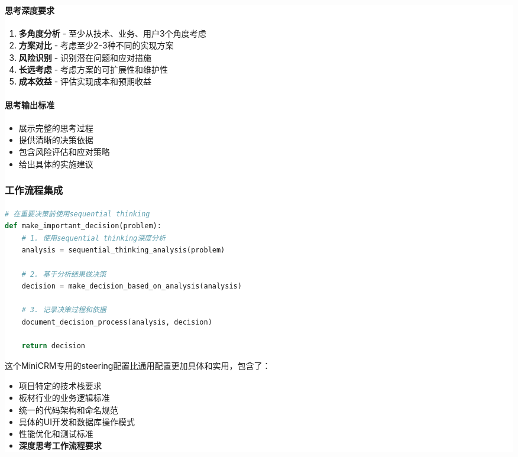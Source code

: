 #### 思考深度要求
1. **多角度分析** - 至少从技术、业务、用户3个角度考虑
2. **方案对比** - 考虑至少2-3种不同的实现方案
3. **风险识别** - 识别潜在问题和应对措施
4. **长远考虑** - 考虑方案的可扩展性和维护性
5. **成本效益** - 评估实现成本和预期收益

#### 思考输出标准
- 展示完整的思考过程
- 提供清晰的决策依据
- 包含风险评估和应对策略
- 给出具体的实施建议

### 工作流程集成
```python
# 在重要决策前使用sequential thinking
def make_important_decision(problem):
    # 1. 使用sequential thinking深度分析
    analysis = sequential_thinking_analysis(problem)

    # 2. 基于分析结果做决策
    decision = make_decision_based_on_analysis(analysis)

    # 3. 记录决策过程和依据
    document_decision_process(analysis, decision)

    return decision
```

这个MiniCRM专用的steering配置比通用配置更加具体和实用，包含了：
- 项目特定的技术栈要求
- 板材行业的业务逻辑标准
- 统一的代码架构和命名规范
- 具体的UI开发和数据库操作模式
- 性能优化和测试标准
- **深度思考工作流程要求**
